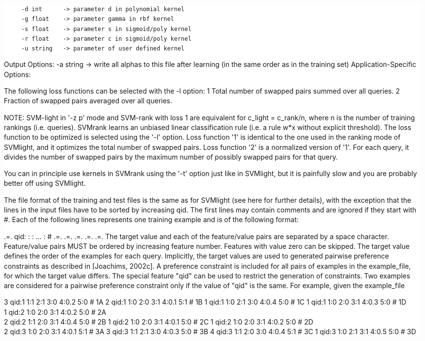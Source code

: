          -d int      -> parameter d in polynomial kernel
         -g float    -> parameter gamma in rbf kernel
         -s float    -> parameter s in sigmoid/poly kernel
         -r float    -> parameter c in sigmoid/poly kernel
         -u string   -> parameter of user defined kernel
Output Options:
         -a string   -> write all alphas to this file after learning
                        (in the same order as in the training set)
Application-Specific Options:

The following loss functions can be selected with the -l option:
     1  Total number of swapped pairs summed over all queries.
     2  Fraction of swapped pairs averaged over all queries.

NOTE: SVM-light in '-z p' mode and SVM-rank with loss 1 are equivalent for
      c_light = c_rank/n, where n is the number of training rankings (i.e.
      queries).
SVMrank learns an unbiased linear classification rule (i.e. a rule w*x without explicit threshold). The loss function to be optimized is selected using the '-l' option. Loss function '1' is identical to the one used in the ranking mode of SVMlight, and it optimizes the total number of swapped pairs. Loss function '2' is a normalized version of  '1'. For each query, it divides the number of swapped pairs by the maximum number of possibly swapped pairs for that query.

You can in principle use kernels in SVMrank using the '-t' option just like in SVMlight, but it is painfully slow and you are probably better off using SVMlight.

The file format of the training and test files is the same as for SVMlight (see here for further details), with the exception that the lines in the input files have to be sorted by increasing qid. The first lines may contain comments and are ignored if they start with #. Each of the following lines represents one training example and is of the following format:

<line> .=. <target> qid:<qid> <feature>:<value> <feature>:<value> ... <feature>:<value> # <info>
<target> .=. <float>
<qid> .=. <positive integer>
<feature> .=. <positive integer>
<value> .=. <float>
<info> .=. <string>
The target value and each of the feature/value pairs are separated by a space character. Feature/value pairs MUST be ordered by increasing feature number. Features with value zero can be skipped. The target value defines the order of the examples for each query. Implicitly, the target values are used to generated pairwise preference constraints as described in [Joachims, 2002c]. A preference constraint is included for all pairs of examples in the example_file, for which the target value differs. The special feature "qid" can be used to restrict the generation of constraints. Two examples are considered for a pairwise preference constraint only if the value of "qid" is the same. For example, given the example_file

3 qid:1 1:1 2:1 3:0 4:0.2 5:0 # 1A
2 qid:1 1:0 2:0 3:1 4:0.1 5:1 # 1B 
1 qid:1 1:0 2:1 3:0 4:0.4 5:0 # 1C
1 qid:1 1:0 2:0 3:1 4:0.3 5:0 # 1D  
1 qid:2 1:0 2:0 3:1 4:0.2 5:0 # 2A  
2 qid:2 1:1 2:0 3:1 4:0.4 5:0 # 2B 
1 qid:2 1:0 2:0 3:1 4:0.1 5:0 # 2C 
1 qid:2 1:0 2:0 3:1 4:0.2 5:0 # 2D  
2 qid:3 1:0 2:0 3:1 4:0.1 5:1 # 3A 
3 qid:3 1:1 2:1 3:0 4:0.3 5:0 # 3B 
4 qid:3 1:1 2:0 3:0 4:0.4 5:1 # 3C 
1 qid:3 1:0 2:1 3:1 4:0.5 5:0 # 3D
